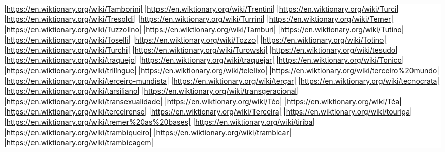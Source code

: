 |https://en.wiktionary.org/wiki/Tamborini|
|https://en.wiktionary.org/wiki/Trentini|
|https://en.wiktionary.org/wiki/Turci|
|https://en.wiktionary.org/wiki/Tresoldi|
|https://en.wiktionary.org/wiki/Turrini|
|https://en.wiktionary.org/wiki/Temer|
|https://en.wiktionary.org/wiki/Tuzzolino|
|https://en.wiktionary.org/wiki/Tamburi|
|https://en.wiktionary.org/wiki/Tutino|
|https://en.wiktionary.org/wiki/Toselli|
|https://en.wiktionary.org/wiki/Tozzo|
|https://en.wiktionary.org/wiki/Totino|
|https://en.wiktionary.org/wiki/Turchi|
|https://en.wiktionary.org/wiki/Turowski|
|https://en.wiktionary.org/wiki/tesudo|
|https://en.wiktionary.org/wiki/traquejo|
|https://en.wiktionary.org/wiki/traquejar|
|https://en.wiktionary.org/wiki/Tonico|
|https://en.wiktionary.org/wiki/trilíngue|
|https://en.wiktionary.org/wiki/telelixo|
|https://en.wiktionary.org/wiki/terceiro%20mundo|
|https://en.wiktionary.org/wiki/terceiro-mundista|
|https://en.wiktionary.org/wiki/terçar|
|https://en.wiktionary.org/wiki/tecnocrata|
|https://en.wiktionary.org/wiki/tarsiliano|
|https://en.wiktionary.org/wiki/transgeracional|
|https://en.wiktionary.org/wiki/transexualidade|
|https://en.wiktionary.org/wiki/Téo|
|https://en.wiktionary.org/wiki/Téa|
|https://en.wiktionary.org/wiki/terceirense|
|https://en.wiktionary.org/wiki/Terceira|
|https://en.wiktionary.org/wiki/touriga|
|https://en.wiktionary.org/wiki/tremer%20as%20bases|
|https://en.wiktionary.org/wiki/tiriba|
|https://en.wiktionary.org/wiki/trambiqueiro|
|https://en.wiktionary.org/wiki/trambicar|
|https://en.wiktionary.org/wiki/trambicagem|